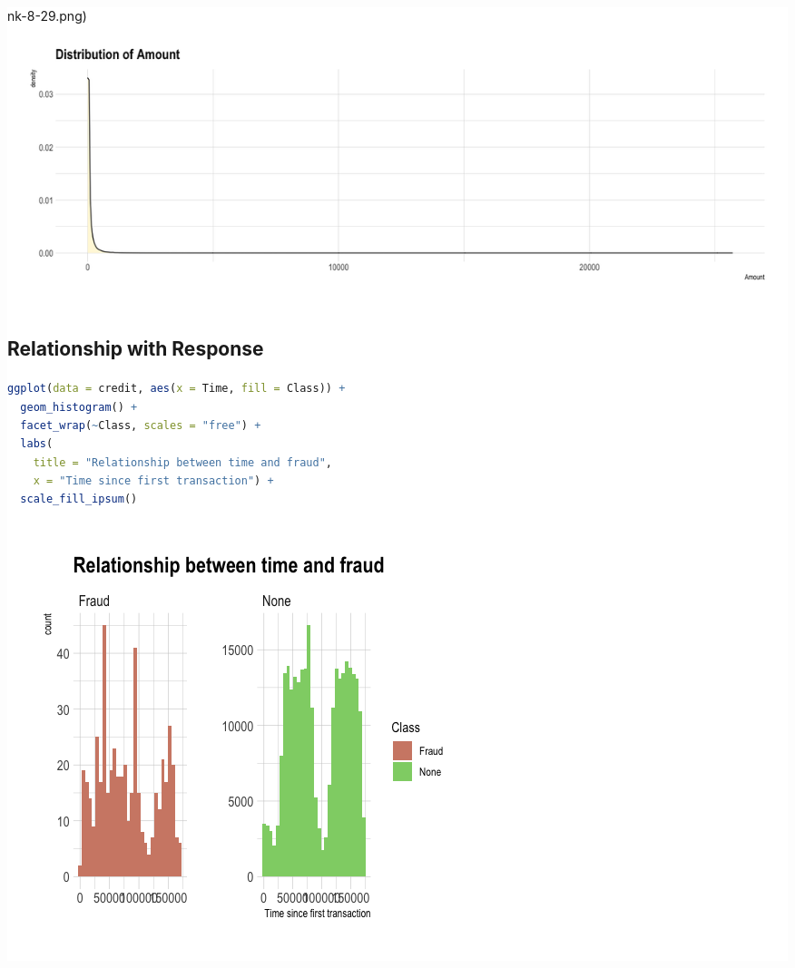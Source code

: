 nk-8-29.png)![](eda_files/figure-html/unnamed-chunk-8-30.png)

## Relationship with Response


```r
ggplot(data = credit, aes(x = Time, fill = Class)) +
  geom_histogram() +
  facet_wrap(~Class, scales = "free") +
  labs(
    title = "Relationship between time and fraud",
    x = "Time since first transaction") +
  scale_fill_ipsum()
```

![](eda_files/figure-html/unnamed-chunk-9-1.png)
